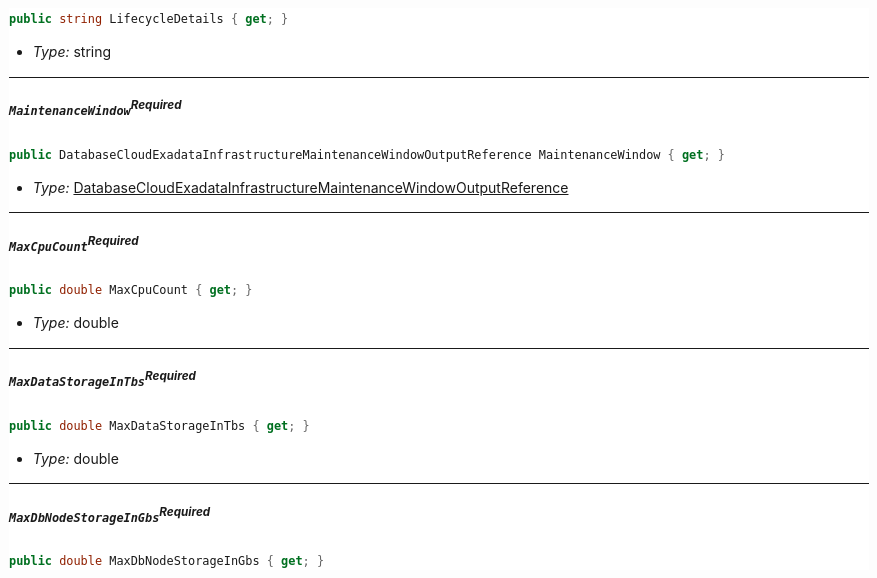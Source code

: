 ```csharp
public string LifecycleDetails { get; }
```

- *Type:* string

---

##### `MaintenanceWindow`<sup>Required</sup> <a name="MaintenanceWindow" id="rhizo-co-terraform-provider-oci.databaseCloudExadataInfrastructure.DatabaseCloudExadataInfrastructure.property.maintenanceWindow"></a>

```csharp
public DatabaseCloudExadataInfrastructureMaintenanceWindowOutputReference MaintenanceWindow { get; }
```

- *Type:* <a href="#rhizo-co-terraform-provider-oci.databaseCloudExadataInfrastructure.DatabaseCloudExadataInfrastructureMaintenanceWindowOutputReference">DatabaseCloudExadataInfrastructureMaintenanceWindowOutputReference</a>

---

##### `MaxCpuCount`<sup>Required</sup> <a name="MaxCpuCount" id="rhizo-co-terraform-provider-oci.databaseCloudExadataInfrastructure.DatabaseCloudExadataInfrastructure.property.maxCpuCount"></a>

```csharp
public double MaxCpuCount { get; }
```

- *Type:* double

---

##### `MaxDataStorageInTbs`<sup>Required</sup> <a name="MaxDataStorageInTbs" id="rhizo-co-terraform-provider-oci.databaseCloudExadataInfrastructure.DatabaseCloudExadataInfrastructure.property.maxDataStorageInTbs"></a>

```csharp
public double MaxDataStorageInTbs { get; }
```

- *Type:* double

---

##### `MaxDbNodeStorageInGbs`<sup>Required</sup> <a name="MaxDbNodeStorageInGbs" id="rhizo-co-terraform-provider-oci.databaseCloudExadataInfrastructure.DatabaseCloudExadataInfrastructure.property.maxDbNodeStorageInGbs"></a>

```csharp
public double MaxDbNodeStorageInGbs { get; }
```
